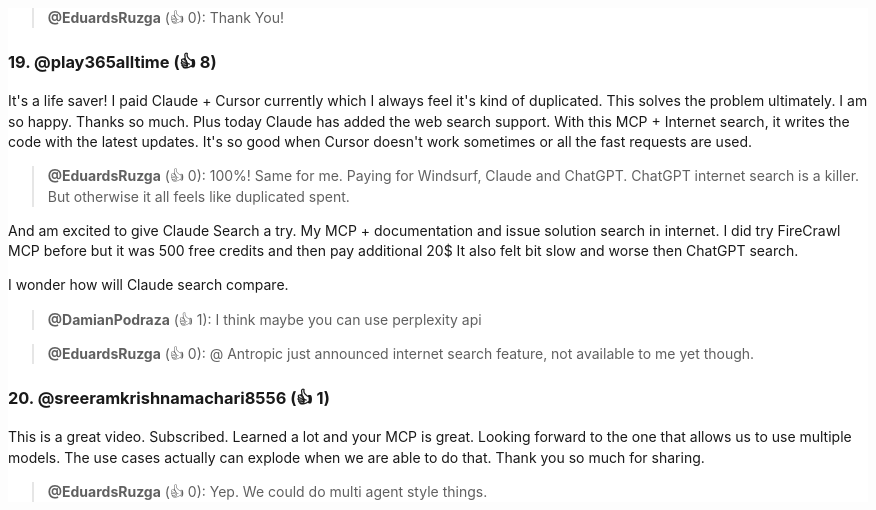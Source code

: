 > **@EduardsRuzga** (👍 0): Thank You!

### 19. @play365alltime (👍 8)
It's a life saver! I paid Claude + Cursor currently which I always feel it's kind of duplicated. This solves the problem ultimately. I am so happy. Thanks so much. Plus today Claude has added the web search support. With this MCP + Internet search, it writes the code with the latest updates. It's so good when Cursor doesn't work sometimes or all the fast requests are used.

> **@EduardsRuzga** (👍 0): 100%! Same for me. Paying for Windsurf, Claude and ChatGPT. ChatGPT internet search is a killer. But otherwise it all feels like duplicated spent.

And am excited to give Claude Search a try.
My MCP + documentation and issue solution search in internet.
I did try FireCrawl MCP before but it was 500 free credits and then pay additional 20$
It also felt bit slow and worse then ChatGPT search.

I wonder how will Claude search compare.

> **@DamianPodraza** (👍 1): I think maybe you can use perplexity api

> **@EduardsRuzga** (👍 0): @ Antropic just announced internet search feature, not available to me yet though.

### 20. @sreeramkrishnamachari8556 (👍 1)
This is a great video. Subscribed. Learned a lot and your MCP is great. Looking forward to the one that allows us to use multiple models. The use cases actually can explode when we are able to do that. Thank you so much for sharing.

> **@EduardsRuzga** (👍 0): Yep. We could do multi agent style things.

